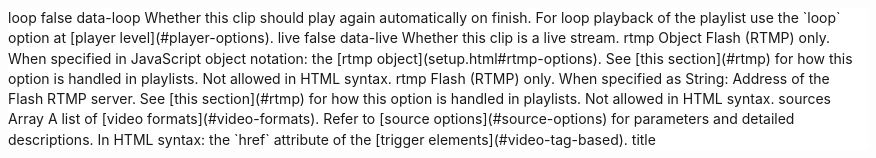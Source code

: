 </tr>

<tr class="r3">

<td class="c1">loop</td>

<td class="c2">false</td>

<td class="c3">data-loop</td>

<td class="c4">Whether this clip should play again automatically on finish.  
For loop playback of the playlist use the `loop` option at [player level](#player-options).</td>

</tr>

<tr class="r4">

<td class="c1">live</td>

<td class="c2">false</td>

<td class="c3">data-live</td>

<td class="c4">Whether this clip is a live stream.</td>

</tr>

<tr class="r5">

<td class="c1"><span class="hilite">rtmp</span></td>

<td class="c2">Object</td>

<td class="c4">Flash (RTMP) only. When specified in JavaScript object notation: the [rtmp object](setup.html#rtmp-options). See [this section](#rtmp) for how this option is handled in playlists.  
Not allowed in HTML syntax.</td>

</tr>

<tr class="r6">

<td class="c1">rtmp</td>

<td class="c4">Flash (RTMP) only. When specified as String: Address of the Flash RTMP server. See [this section](#rtmp) for how this option is handled in playlists.  
Not allowed in HTML syntax.</td>

</tr>

<tr class="r7">

<td class="c1">sources</td>

<td class="c2">Array</td>

<td class="c4">A list of [video formats](#video-formats). Refer to [source options](#source-options) for parameters and detailed descriptions.  
In HTML syntax: the `href` attribute of the [trigger elements](#video-tag-based).</td>

</tr>

<tr class="r8">

<td class="c1">title</td>
